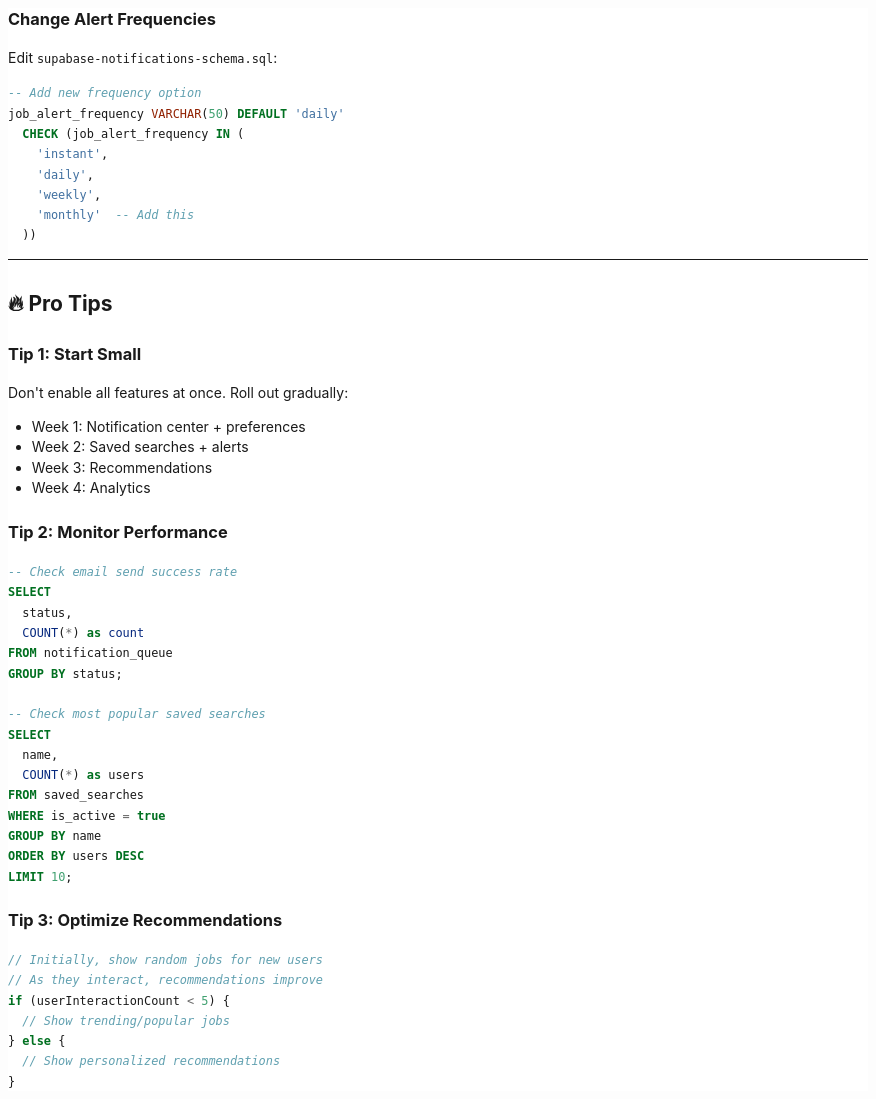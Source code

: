 ### Change Alert Frequencies

Edit `supabase-notifications-schema.sql`:

```sql
-- Add new frequency option
job_alert_frequency VARCHAR(50) DEFAULT 'daily' 
  CHECK (job_alert_frequency IN (
    'instant', 
    'daily', 
    'weekly',
    'monthly'  -- Add this
  ))
```

---

## 🔥 Pro Tips

### Tip 1: Start Small
Don't enable all features at once. Roll out gradually:
- Week 1: Notification center + preferences
- Week 2: Saved searches + alerts
- Week 3: Recommendations
- Week 4: Analytics

### Tip 2: Monitor Performance
```sql
-- Check email send success rate
SELECT 
  status,
  COUNT(*) as count
FROM notification_queue
GROUP BY status;

-- Check most popular saved searches
SELECT 
  name,
  COUNT(*) as users
FROM saved_searches
WHERE is_active = true
GROUP BY name
ORDER BY users DESC
LIMIT 10;
```

### Tip 3: Optimize Recommendations
```javascript
// Initially, show random jobs for new users
// As they interact, recommendations improve
if (userInteractionCount < 5) {
  // Show trending/popular jobs
} else {
  // Show personalized recommendations
}
```
